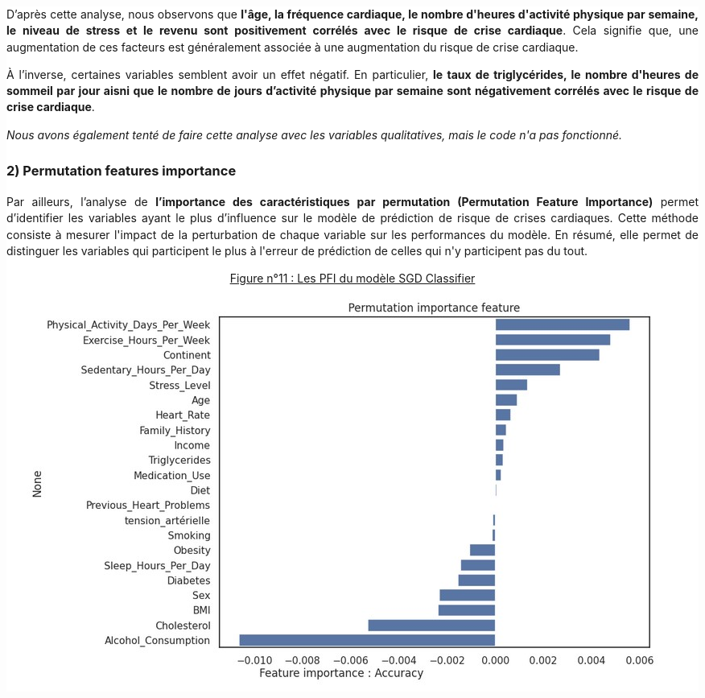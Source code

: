 
<p align="justify"> D’après cette analyse, nous observons que <strong>l'âge, la fréquence cardiaque, le nombre d'heures d'activité physique par semaine, le niveau de stress et le revenu sont positivement corrélés avec le risque de crise cardiaque</strong>. Cela signifie que, une augmentation de ces facteurs est généralement associée à une augmentation du risque de crise cardiaque.</p>

<p align="justify"> À l’inverse, certaines variables semblent avoir un effet négatif. En particulier, <strong>le taux de triglycérides, le nombre d'heures de sommeil par jour aisni que le nombre de jours d’activité physique par semaine sont négativement corrélés avec le risque de crise cardiaque</strong>.</p>

*Nous avons également tenté de faire cette analyse avec les variables qualitatives, mais le code n'a pas fonctionné.*

### 2) Permutation features importance

<p align="justify"> Par ailleurs, l’analyse de <strong>l’importance des caractéristiques par permutation (Permutation Feature Importance)</strong> permet d’identifier les variables ayant le plus d’influence sur le modèle de prédiction de risque de crises cardiaques. Cette méthode consiste à mesurer l'impact de la perturbation de chaque variable sur les performances du modèle. En résumé, elle permet de distinguer les variables qui participent le plus à l'erreur de prédiction de celles qui n'y participent pas du tout.</p>

<p align="center"><u>Figure n°11 : Les PFI du modèle SGD Classifier</u></p>

<p align="center">
  <img src="https://github.com/jas056/SVM/blob/main/Projet/Images/pif.jpg?raw=true" alt="Importance des variables par permutation">
</p>
